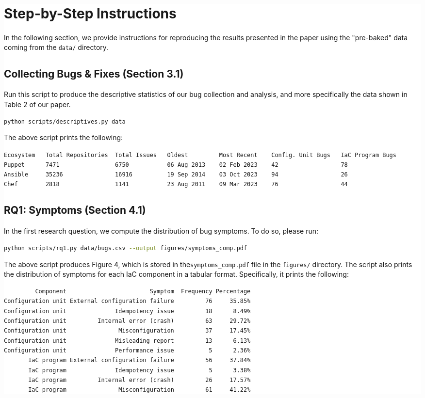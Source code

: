 # Step-by-Step Instructions

In the following section, we provide instructions
for reproducing the results
presented in the paper using the "pre-baked" data coming from the `data/` directory.


 ## Collecting Bugs & Fixes (Section 3.1)

Run this script to produce the descriptive statistics of our bug collection and analysis,
and more specifically the data shown in Table 2 of our paper.

```bash
python scripts/descriptives.py data
```

The above script prints the following:

```
Ecosystem   Total Repositories  Total Issues   Oldest         Most Recent    Config. Unit Bugs   IaC Program Bugs    
Puppet      7471                6750           06 Aug 2013    02 Feb 2023    42                  78                  
Ansible     35236               16916          19 Sep 2014    03 Oct 2023    94                  26                  
Chef        2818                1141           23 Aug 2011    09 Mar 2023    76                  44              
```

## RQ1: Symptoms (Section 4.1)

In the first research question,
we compute the distribution of bug symptoms.
To do so, please run:

```bash
python scripts/rq1.py data/bugs.csv --output figures/symptoms_comp.pdf
```

The above script produces
Figure 4, which is stored in the`symptoms_comp.pdf` file in the `figures/` directory.
The script also prints the distribution of symptoms for each IaC component
in a tabular format.
Specifically, it prints
the following:

```
         Component                        Symptom  Frequency Percentage
Configuration unit External configuration failure         76     35.85%
Configuration unit              Idempotency issue         18      8.49%
Configuration unit         Internal error (crash)         63     29.72%
Configuration unit               Misconfiguration         37     17.45%
Configuration unit              Misleading report         13      6.13%
Configuration unit              Performance issue          5      2.36%
       IaC program External configuration failure         56     37.84%
       IaC program              Idempotency issue          5      3.38%
       IaC program         Internal error (crash)         26     17.57%
       IaC program               Misconfiguration         61     41.22%
```
